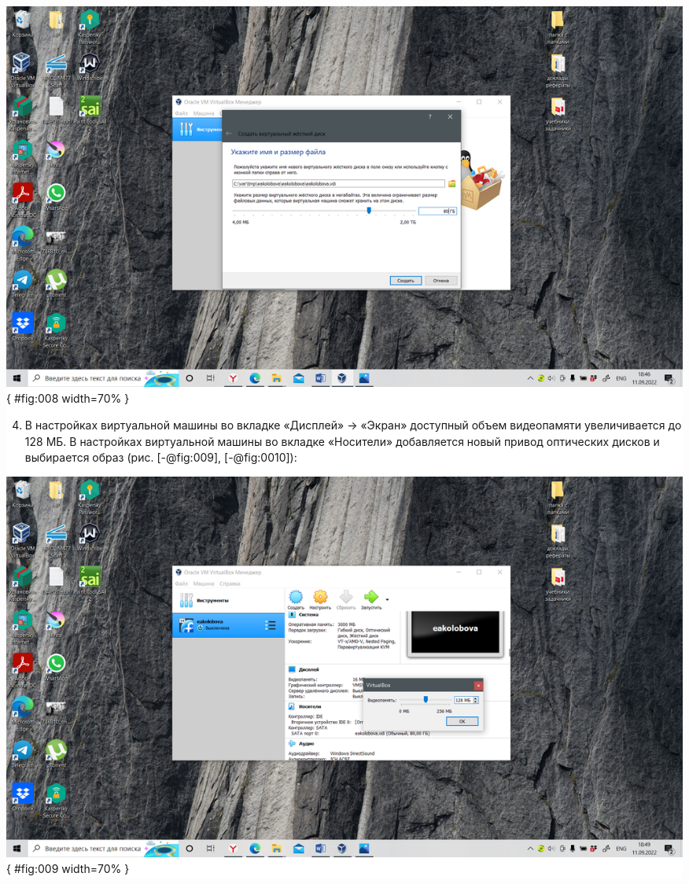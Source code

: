 ![Рис. 8. Окно определения размера виртуального динамического жёсткого диска и его расположения ](image/l1p8.png){ #fig:008 width=70% }

4. В настройках виртуальной машины во вкладке «Дисплей» -> «Экран» доступный объем видеопамяти увеличивается до 128 МБ. В настройках виртуальной машины во вкладке «Носители» добавляется новый привод оптических дисков и выбирается образ (рис. [-@fig:009], [-@fig:0010]):

![Рис. 9. Окно «Настройка размера видеопамяти»](image/l1p9.png){ #fig:009 width=70% }
